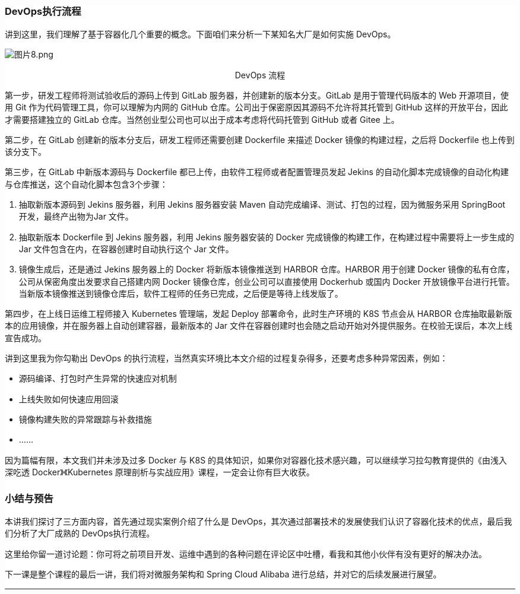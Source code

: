 


<h3 data-nodeid="780">DevOps执行流程</h3>
<p data-nodeid="781">讲到这里，我们理解了基于容器化几个重要的概念。下面咱们来分析一下某知名大厂是如何实施 DevOps。</p>
<p data-nodeid="3685" class=""><img src="https://s0.lgstatic.com/i/image6/M01/3A/BE/Cgp9HWCBERCAZboKAAMeGgoT_3c748.png" alt="图片8.png" data-nodeid="3689"></p>
<div data-nodeid="3686"><p style="text-align:center">DevOps 流程</p></div>




<p data-nodeid="784">第一步，研发工程师将测试验收后的源码上传到 GitLab 服务器，并创建新的版本分支。GitLab 是用于管理代码版本的 Web 开源项目，使用 Git 作为代码管理工具，你可以理解为内网的 GitHub 仓库。公司出于保密原因其源码不允许将其托管到 GitHub 这样的开放平台，因此才需要搭建独立的 GitLab 仓库。当然创业型公司也可以出于成本考虑将代码托管到 GitHub 或者 Gitee 上。</p>
<p data-nodeid="785">第二步，在 GitLab 创建新的版本分支后，研发工程师还需要创建 Dockerfile 来描述 Docker 镜像的构建过程，之后将 Dockerfile 也上传到该分支下。</p>
<p data-nodeid="786">第三步，在 GitLab 中新版本源码与 Dockerfile 都已上传，由软件工程师或者配置管理员发起 Jekins 的自动化脚本完成镜像的自动化构建与仓库推送，这个自动化脚本包含3个步骤：</p>
<ol data-nodeid="787">
<li data-nodeid="788">
<p data-nodeid="789">抽取新版本源码到 Jekins 服务器，利用 Jekins 服务器安装 Maven 自动完成编译、测试、打包的过程，因为微服务采用 SpringBoot 开发，最终产出物为Jar 文件。</p>
</li>
<li data-nodeid="790">
<p data-nodeid="791">抽取新版本 Dockerfile 到 Jekins 服务器，利用 Jekins 服务器安装的 Docker 完成镜像的构建工作，在构建过程中需要将上一步生成的 Jar 文件包含在内，在容器创建时自动执行这个 Jar 文件。</p>
</li>
<li data-nodeid="792">
<p data-nodeid="793">镜像生成后，还是通过 Jekins 服务器上的 Docker 将新版本镜像推送到 HARBOR 仓库。HARBOR 用于创建 Docker 镜像的私有仓库，公司从保密角度出发要求自己搭建内网 Docker 镜像仓库，创业公司可以直接使用 Dockerhub 或国内 Docker 开放镜像平台进行托管。当新版本镜像推送到镜像仓库后，软件工程师的任务已完成，之后便是等待上线发版了。</p>
</li>
</ol>
<p data-nodeid="794">第四步，在上线日运维工程师接入 Kubernetes 管理端，发起 Deploy 部署命令，此时生产环境的 K8S 节点会从 HARBOR 仓库抽取最新版本的应用镜像，并在服务器上自动创建容器，最新版本的 Jar 文件在容器创建时也会随之启动开始对外提供服务。在校验无误后，本次上线宣告成功。</p>
<p data-nodeid="795">讲到这里我为你勾勒出 DevOps 的执行流程，当然真实环境比本文介绍的过程复杂得多，还要考虑多种异常因素，例如：</p>
<ul data-nodeid="796">
<li data-nodeid="797">
<p data-nodeid="798">源码编译、打包时产生异常的快速应对机制</p>
</li>
<li data-nodeid="799">
<p data-nodeid="800">上线失败如何快速应用回滚</p>
</li>
<li data-nodeid="801">
<p data-nodeid="802">镜像构建失败的异常跟踪与补救措施</p>
</li>
<li data-nodeid="803">
<p data-nodeid="804">……</p>
</li>
</ul>
<p data-nodeid="805">因为篇幅有限，本文我们并未涉及过多 Docker 与 K8S 的具体知识，如果你对容器化技术感兴趣，可以继续学习拉勾教育提供的《由浅入深吃透 Docker》《Kubernetes 原理剖析与实战应用》课程，一定会让你有巨大收获。</p>
<h3 data-nodeid="806">小结与预告</h3>
<p data-nodeid="807">本讲我们探讨了三方面内容，首先通过现实案例介绍了什么是 DevOps，其次通过部署技术的发展使我们认识了容器化技术的优点，最后我们分析了大厂成熟的 DevOps执行流程。</p>
<p data-nodeid="808">这里给你留一道讨论题：你可将之前项目开发、运维中遇到的各种问题在评论区中吐槽，看我和其他小伙伴有没有更好的解决办法。</p>
<p data-nodeid="809" class="">下一课是整个课程的最后一讲，我们将对微服务架构和 Spring Cloud Alibaba 进行总结，并对它的后续发展进行展望。</p>

---